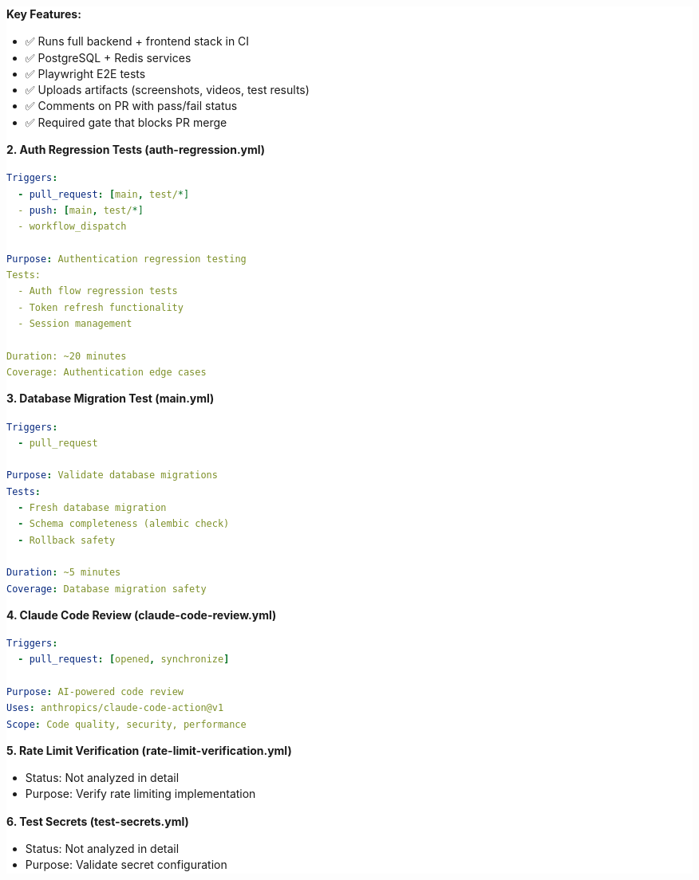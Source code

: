 **Key Features:**
- ✅ Runs full backend + frontend stack in CI
- ✅ PostgreSQL + Redis services
- ✅ Playwright E2E tests
- ✅ Uploads artifacts (screenshots, videos, test results)
- ✅ Comments on PR with pass/fail status
- ✅ Required gate that blocks PR merge

**2. Auth Regression Tests (auth-regression.yml)**
```yaml
Triggers:
  - pull_request: [main, test/*]
  - push: [main, test/*]
  - workflow_dispatch

Purpose: Authentication regression testing
Tests:
  - Auth flow regression tests
  - Token refresh functionality
  - Session management

Duration: ~20 minutes
Coverage: Authentication edge cases
```

**3. Database Migration Test (main.yml)**
```yaml
Triggers:
  - pull_request

Purpose: Validate database migrations
Tests:
  - Fresh database migration
  - Schema completeness (alembic check)
  - Rollback safety

Duration: ~5 minutes
Coverage: Database migration safety
```

**4. Claude Code Review (claude-code-review.yml)**
```yaml
Triggers:
  - pull_request: [opened, synchronize]

Purpose: AI-powered code review
Uses: anthropics/claude-code-action@v1
Scope: Code quality, security, performance
```

**5. Rate Limit Verification (rate-limit-verification.yml)**
- Status: Not analyzed in detail
- Purpose: Verify rate limiting implementation

**6. Test Secrets (test-secrets.yml)**
- Status: Not analyzed in detail
- Purpose: Validate secret configuration
